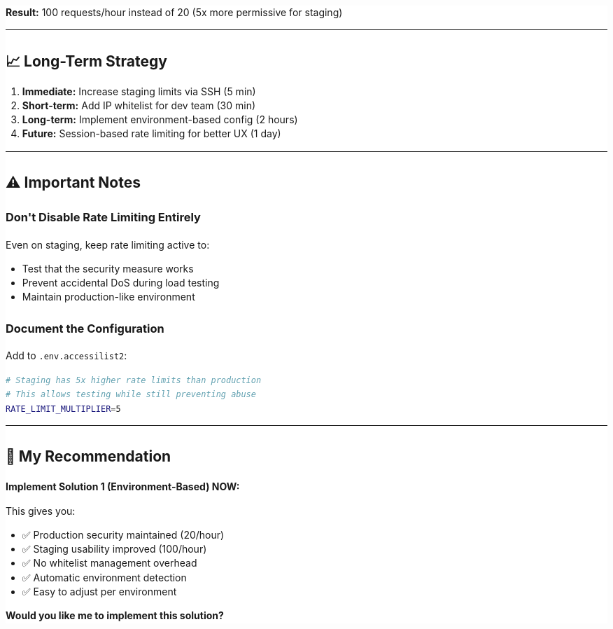 **Result:** 100 requests/hour instead of 20 (5x more permissive for staging)

---

## 📈 Long-Term Strategy

1. **Immediate:** Increase staging limits via SSH (5 min)
2. **Short-term:** Add IP whitelist for dev team (30 min)
3. **Long-term:** Implement environment-based config (2 hours)
4. **Future:** Session-based rate limiting for better UX (1 day)

---

## ⚠️ Important Notes

### **Don't Disable Rate Limiting Entirely**
Even on staging, keep rate limiting active to:
- Test that the security measure works
- Prevent accidental DoS during load testing
- Maintain production-like environment

### **Document the Configuration**
Add to `.env.accessilist2`:
```bash
# Staging has 5x higher rate limits than production
# This allows testing while still preventing abuse
RATE_LIMIT_MULTIPLIER=5
```

---

## 🎯 My Recommendation

**Implement Solution 1 (Environment-Based) NOW:**

This gives you:
- ✅ Production security maintained (20/hour)
- ✅ Staging usability improved (100/hour)
- ✅ No whitelist management overhead
- ✅ Automatic environment detection
- ✅ Easy to adjust per environment

**Would you like me to implement this solution?**
